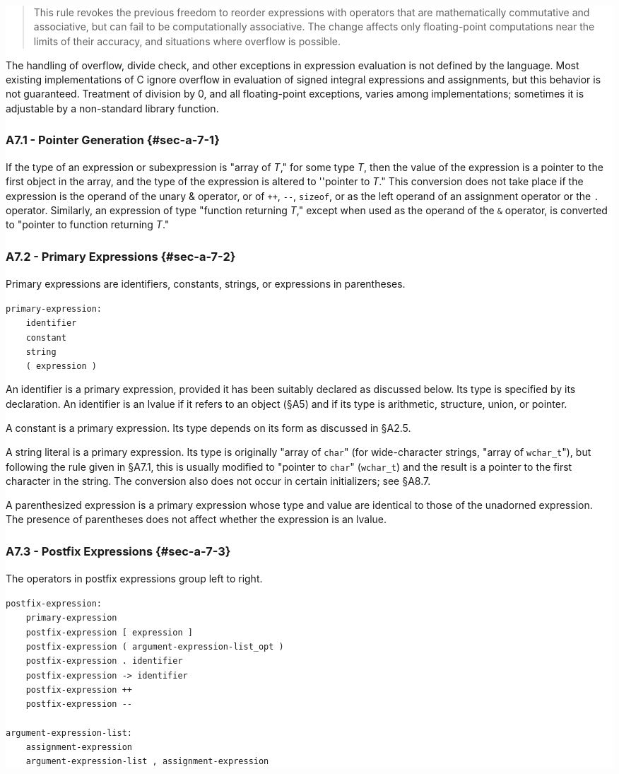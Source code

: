 > This rule revokes the previous freedom to reorder expressions with operators
> that are mathematically commutative and associative, but can fail to be computationally
> associative. The change affects only floating-point computations near
> the limits of their accuracy, and situations where overflow is possible.

The handling of overflow, divide check, and other exceptions in expression evaluation
is not defined by the language. Most existing implementations of C ignore overflow in
evaluation of signed integral expressions and assignments, but this behavior is not
guaranteed. Treatment of division by 0, and all floating-point exceptions, varies among
implementations; sometimes it is adjustable by a non-standard library function.

### A7.1 - Pointer Generation {#sec-a-7-1}

If the type of an expression or subexpression is "array of $T$," for some type $T$, then
the value of the expression is a pointer to the first object in the array, and the type of
the expression is altered to ''pointer to $T$." This conversion does not take place if the
expression is the operand of the unary & operator, or of `++`, `--`, `sizeof`, or as the left
operand of an assignment operator or the `.` operator. Similarly, an expression of type
"function returning $T$," except when used as the operand of the `&` operator, is converted
to "pointer to function returning $T$."

### A7.2 - Primary Expressions {#sec-a-7-2}

Primary expressions are identifiers, constants, strings, or expressions in parentheses.

```
primary-expression:
    identifier
    constant
    string
    ( expression )
```

An identifier is a primary expression, provided it has been suitably declared as discussed
below. Its type is specified by its declaration. An identifier is an lvalue if it
refers to an object (§A5) and if its type is arithmetic, structure, union, or pointer.

A constant is a primary expression. Its type depends on its form as discussed in
§A2.5.

A string literal is a primary expression. Its type is originally "array of `char`" (for
wide-character strings, "array of `wchar_t`"), but following the rule given in §A7.1, this
is usually modified to "pointer to `char`" (`wchar_t`) and the result is a pointer to the
first character in the string. The conversion also does not occur in certain initializers;
see §A8.7.

A parenthesized expression is a primary expression whose type and value are identical
to those of the unadorned expression. The presence of parentheses does not affect
whether the expression is an lvalue.

### A7.3 - Postfix Expressions {#sec-a-7-3}

The operators in postfix expressions group left to right.

```
postfix-expression:
    primary-expression
    postfix-expression [ expression ]
    postfix-expression ( argument-expression-list_opt )
    postfix-expression . identifier
    postfix-expression -> identifier
    postfix-expression ++
    postfix-expression --

argument-expression-list:
    assignment-expression
    argument-expression-list , assignment-expression
```
